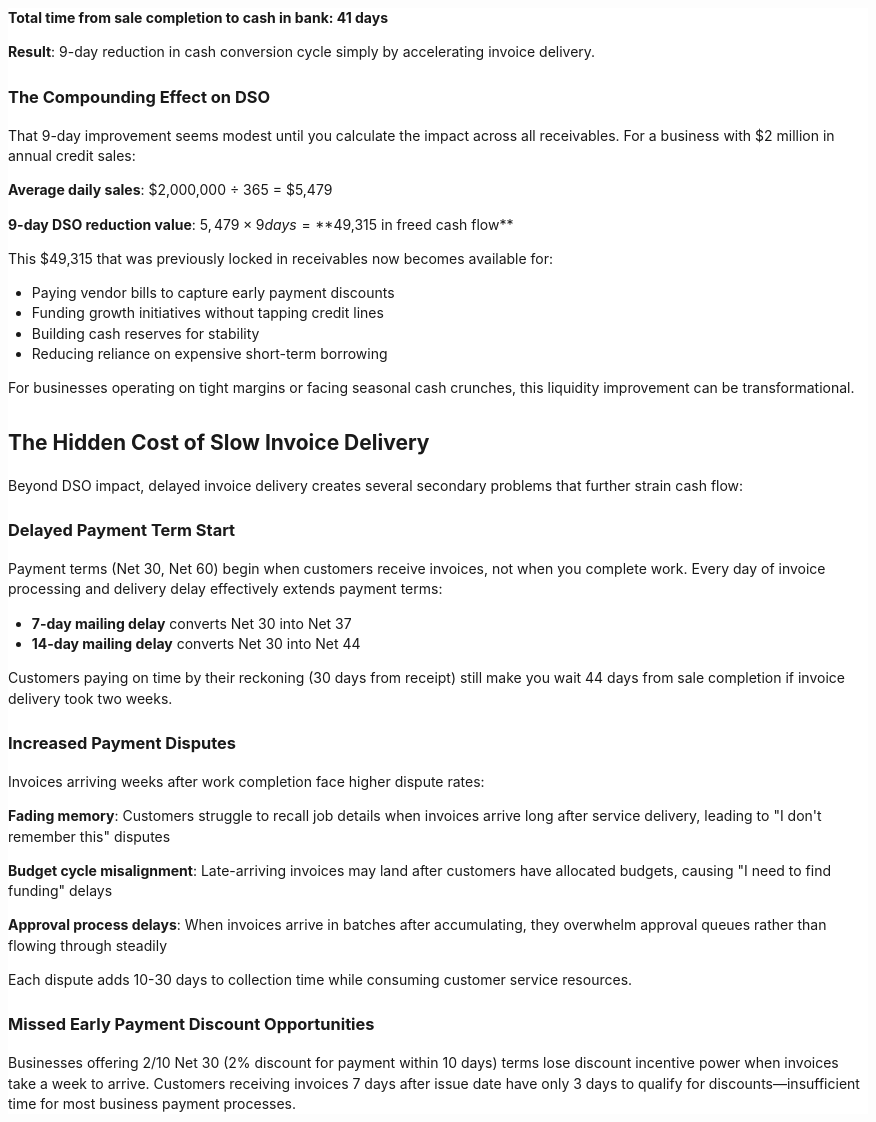 **Total time from sale completion to cash in bank: 41 days**

**Result**: 9-day reduction in cash conversion cycle simply by accelerating invoice delivery.

### The Compounding Effect on DSO

That 9-day improvement seems modest until you calculate the impact across all receivables. For a business with $2 million in annual credit sales:

**Average daily sales**: $2,000,000 ÷ 365 = $5,479

**9-day DSO reduction value**: $5,479 × 9 days = **$49,315 in freed cash flow**

This $49,315 that was previously locked in receivables now becomes available for:
- Paying vendor bills to capture early payment discounts
- Funding growth initiatives without tapping credit lines
- Building cash reserves for stability
- Reducing reliance on expensive short-term borrowing

For businesses operating on tight margins or facing seasonal cash crunches, this liquidity improvement can be transformational.

## The Hidden Cost of Slow Invoice Delivery

Beyond DSO impact, delayed invoice delivery creates several secondary problems that further strain cash flow:

### Delayed Payment Term Start

Payment terms (Net 30, Net 60) begin when customers receive invoices, not when you complete work. Every day of invoice processing and delivery delay effectively extends payment terms:

- **7-day mailing delay** converts Net 30 into Net 37
- **14-day mailing delay** converts Net 30 into Net 44

Customers paying on time by their reckoning (30 days from receipt) still make you wait 44 days from sale completion if invoice delivery took two weeks.

### Increased Payment Disputes

Invoices arriving weeks after work completion face higher dispute rates:

**Fading memory**: Customers struggle to recall job details when invoices arrive long after service delivery, leading to "I don't remember this" disputes

**Budget cycle misalignment**: Late-arriving invoices may land after customers have allocated budgets, causing "I need to find funding" delays

**Approval process delays**: When invoices arrive in batches after accumulating, they overwhelm approval queues rather than flowing through steadily

Each dispute adds 10-30 days to collection time while consuming customer service resources.

### Missed Early Payment Discount Opportunities

Businesses offering 2/10 Net 30 (2% discount for payment within 10 days) terms lose discount incentive power when invoices take a week to arrive. Customers receiving invoices 7 days after issue date have only 3 days to qualify for discounts—insufficient time for most business payment processes.
